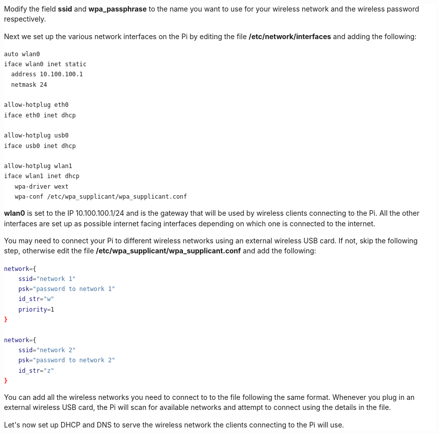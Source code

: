 Modify the field **ssid** and **wpa_passphrase** to the name you want to use for your wireless network and the wireless password respectively.

Next we set up the various network interfaces on the Pi by editing the file **/etc/network/interfaces** and adding the following:

```bash
auto wlan0
iface wlan0 inet static
  address 10.100.100.1
  netmask 24

allow-hotplug eth0
iface eth0 inet dhcp

allow-hotplug usb0
iface usb0 inet dhcp

allow-hotplug wlan1
iface wlan1 inet dhcp
   wpa-driver wext
   wpa-conf /etc/wpa_supplicant/wpa_supplicant.conf
```

**wlan0** is set to the IP 10.100.100.1/24 and is the gateway that will be used by wireless clients connecting to the Pi.
All the other interfaces are set up as possible internet facing interfaces depending on which one is connected to the internet.

You may need to connect your Pi to different wireless networks using an external wireless USB card. If not, skip the following step, otherwise edit the file **/etc/wpa_supplicant/wpa_supplicant.conf** and add the following:

```bash
network={
    ssid="network 1"
    psk="password to network 1"
    id_str="w"
    priority=1
}

network={
    ssid="network 2"
    psk="password to network 2"
    id_str="z"
}
```

You can add all the wireless networks you need to connect to to the file following the same format. Whenever you plug in an external wireless USB card, the Pi will scan for available networks and attempt to connect using the details in the file.

Let's now set up DHCP and DNS to serve the wireless network the clients connecting to the Pi will use.
